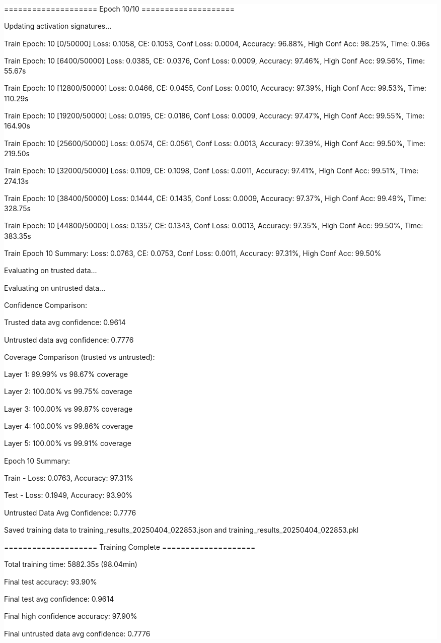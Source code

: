 
==================== Epoch 10/10 ====================

Updating activation signatures...

Train Epoch: 10 [0/50000] Loss: 0.1058, CE: 0.1053, Conf Loss: 0.0004, Accuracy: 96.88%, High Conf Acc: 98.25%, Time: 0.96s

Train Epoch: 10 [6400/50000] Loss: 0.0385, CE: 0.0376, Conf Loss: 0.0009, Accuracy: 97.46%, High Conf Acc: 99.56%, Time: 55.67s

Train Epoch: 10 [12800/50000] Loss: 0.0466, CE: 0.0455, Conf Loss: 0.0010, Accuracy: 97.39%, High Conf Acc: 99.53%, Time: 110.29s

Train Epoch: 10 [19200/50000] Loss: 0.0195, CE: 0.0186, Conf Loss: 0.0009, Accuracy: 97.47%, High Conf Acc: 99.55%, Time: 164.90s

Train Epoch: 10 [25600/50000] Loss: 0.0574, CE: 0.0561, Conf Loss: 0.0013, Accuracy: 97.39%, High Conf Acc: 99.50%, Time: 219.50s

Train Epoch: 10 [32000/50000] Loss: 0.1109, CE: 0.1098, Conf Loss: 0.0011, Accuracy: 97.41%, High Conf Acc: 99.51%, Time: 274.13s

Train Epoch: 10 [38400/50000] Loss: 0.1444, CE: 0.1435, Conf Loss: 0.0009, Accuracy: 97.37%, High Conf Acc: 99.49%, Time: 328.75s

Train Epoch: 10 [44800/50000] Loss: 0.1357, CE: 0.1343, Conf Loss: 0.0013, Accuracy: 97.35%, High Conf Acc: 99.50%, Time: 383.35s

Train Epoch 10 Summary: Loss: 0.0763, CE: 0.0753, Conf Loss: 0.0011, Accuracy: 97.31%, High Conf Acc: 99.50%

Evaluating on trusted data...

Evaluating on untrusted data...

Confidence Comparison:

Trusted data avg confidence: 0.9614

Untrusted data avg confidence: 0.7776

Coverage Comparison (trusted vs untrusted):

  Layer 1: 99.99% vs 98.67% coverage
  
  Layer 2: 100.00% vs 99.75% coverage
  
  Layer 3: 100.00% vs 99.87% coverage
  
  Layer 4: 100.00% vs 99.86% coverage
  
  Layer 5: 100.00% vs 99.91% coverage

Epoch 10 Summary:

Train - Loss: 0.0763, Accuracy: 97.31%

Test - Loss: 0.1949, Accuracy: 93.90%

Untrusted Data Avg Confidence: 0.7776

Saved training data to training_results_20250404_022853.json and training_results_20250404_022853.pkl

==================== Training Complete ====================

Total training time: 5882.35s (98.04min)

Final test accuracy: 93.90%

Final test avg confidence: 0.9614

Final high confidence accuracy: 97.90%

Final untrusted data avg confidence: 0.7776
